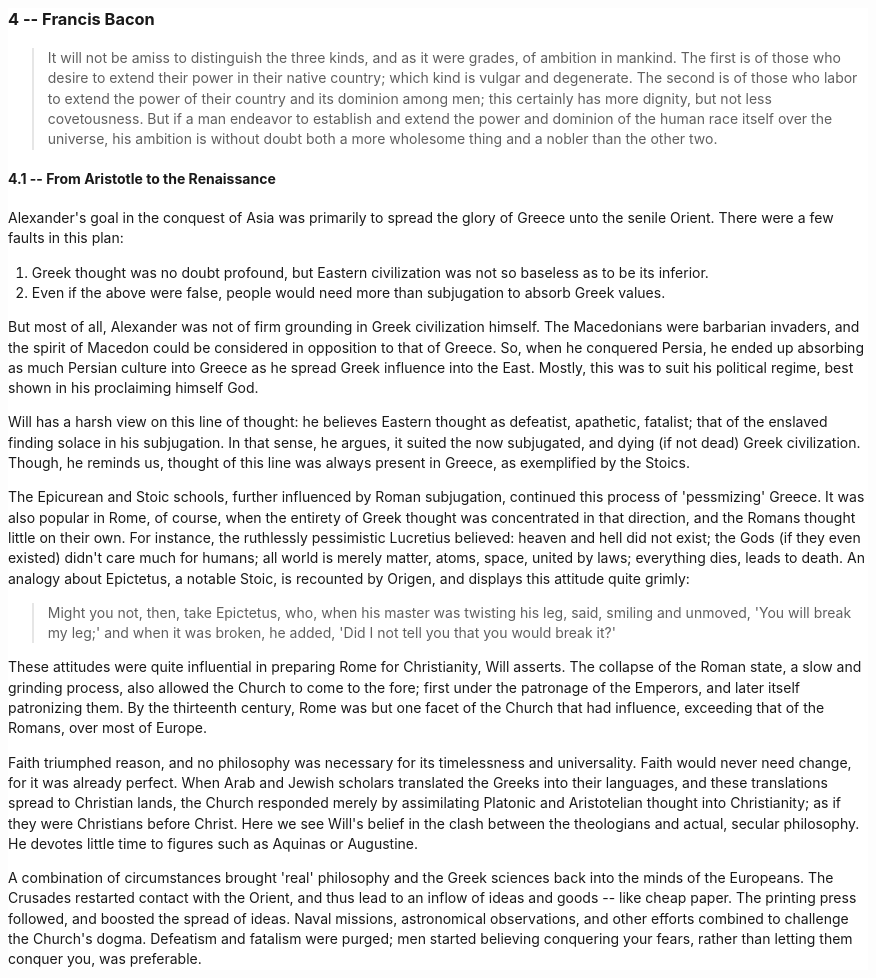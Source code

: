### 4 -- Francis Bacon

> It will not be amiss to distinguish the three kinds, and as it were grades, of ambition in mankind. The first is of those who desire to extend their power in their native country; which kind is vulgar and degenerate. The second is of those who labor to extend the power of their country and its dominion among men; this certainly has more dignity, but not less covetousness. But if a man endeavor to establish and extend the power and dominion of the human race itself over the universe, his ambition is without doubt both a more wholesome thing and a nobler than the other two.

#### 4.1 -- From Aristotle to the Renaissance

Alexander's goal in the conquest of Asia was primarily to spread the glory of Greece unto the senile Orient. There were a few faults in this plan:

1. Greek thought was no doubt profound, but Eastern civilization was not so baseless as to be its inferior.
2. Even if the above were false, people would need more than subjugation to absorb Greek values.

But most of all, Alexander was not of firm grounding in Greek civilization himself. The Macedonians were barbarian invaders, and the spirit of Macedon could be considered in opposition to that of Greece. So, when he conquered Persia, he ended up absorbing as much Persian culture into Greece as he spread Greek influence into the East. Mostly, this was to suit his political regime, best shown in his proclaiming himself God.

Will has a harsh view on this line of thought: he believes Eastern thought as defeatist, apathetic, fatalist; that of the enslaved finding solace in his subjugation. In that sense, he argues, it suited the now subjugated, and dying (if not dead) Greek civilization. Though, he reminds us, thought of this line was always present in Greece, as exemplified by the Stoics.

The Epicurean and Stoic schools, further influenced by Roman subjugation, continued this process of 'pessmizing' Greece. It was also popular in Rome, of course, when the entirety of Greek thought was concentrated in that direction, and the Romans thought little on their own. For instance, the ruthlessly pessimistic Lucretius believed: heaven and hell did not exist; the Gods (if they even existed) didn't care much for humans; all world is merely matter, atoms, space, united by laws; everything dies, leads to death. An analogy about Epictetus, a notable Stoic, is recounted by Origen, and displays this attitude quite grimly:

> Might you not, then, take Epictetus, who, when his master was twisting his leg, said, smiling and unmoved, 'You will break my leg;' and when it was broken, he added, 'Did I not tell you that you would break it?'

These attitudes were quite influential in preparing Rome for Christianity, Will asserts. The collapse of the Roman state, a slow and grinding process, also allowed the Church to come to the fore; first under the patronage of the Emperors, and later itself patronizing them. By the thirteenth century, Rome was but one facet of the Church that had influence, exceeding that of the Romans, over most of Europe.

Faith triumphed reason, and no philosophy was necessary for its timelessness and universality. Faith would never need change, for it was already perfect. When Arab and Jewish scholars translated the Greeks into their languages, and these translations spread to Christian lands, the Church responded merely by assimilating Platonic and Aristotelian thought into Christianity; as if they were Christians before Christ. Here we see Will's belief in the clash between the theologians and actual, secular philosophy. He devotes little time to figures such as Aquinas or Augustine.

A combination of circumstances brought 'real' philosophy and the Greek sciences back into the minds of the Europeans. The Crusades restarted contact with the Orient, and thus lead to an inflow of ideas and goods -- like cheap paper. The printing press followed, and boosted the spread of ideas. Naval missions, astronomical observations, and other efforts combined to challenge the Church's dogma. Defeatism and fatalism were purged; men started believing conquering your fears, rather than letting them conquer you, was preferable.
